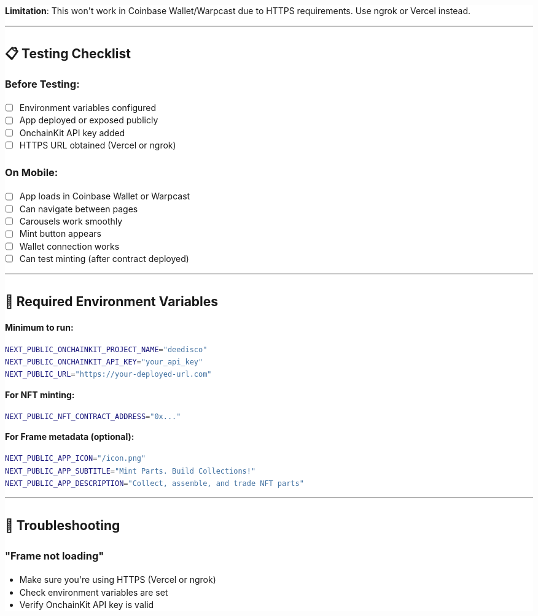 **Limitation**: This won't work in Coinbase Wallet/Warpcast due to HTTPS requirements. Use ngrok or Vercel instead.

---

## 📋 Testing Checklist

### Before Testing:
- [ ] Environment variables configured
- [ ] App deployed or exposed publicly
- [ ] OnchainKit API key added
- [ ] HTTPS URL obtained (Vercel or ngrok)

### On Mobile:
- [ ] App loads in Coinbase Wallet or Warpcast
- [ ] Can navigate between pages
- [ ] Carousels work smoothly
- [ ] Mint button appears
- [ ] Wallet connection works
- [ ] Can test minting (after contract deployed)

---

## 🔑 Required Environment Variables

**Minimum to run:**
```bash
NEXT_PUBLIC_ONCHAINKIT_PROJECT_NAME="deedisco"
NEXT_PUBLIC_ONCHAINKIT_API_KEY="your_api_key"
NEXT_PUBLIC_URL="https://your-deployed-url.com"
```

**For NFT minting:**
```bash
NEXT_PUBLIC_NFT_CONTRACT_ADDRESS="0x..."
```

**For Frame metadata (optional):**
```bash
NEXT_PUBLIC_APP_ICON="/icon.png"
NEXT_PUBLIC_APP_SUBTITLE="Mint Parts. Build Collections!"
NEXT_PUBLIC_APP_DESCRIPTION="Collect, assemble, and trade NFT parts"
```

---

## 🐛 Troubleshooting

### "Frame not loading"
- Make sure you're using HTTPS (Vercel or ngrok)
- Check environment variables are set
- Verify OnchainKit API key is valid

